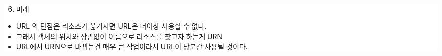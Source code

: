 

6. 미래

- URL 의 단점은 리소스가 옮겨지면 URL은 더이상 사용할 수 없다. 
- 그래서 객체의 위치와 상관없이 이름으로 리소스를 찾고자 하는게 URN
- URL에서 URN으로 바뀌는건 매우 큰 작업이라서 URL이 당분간 사용될 것이다.
